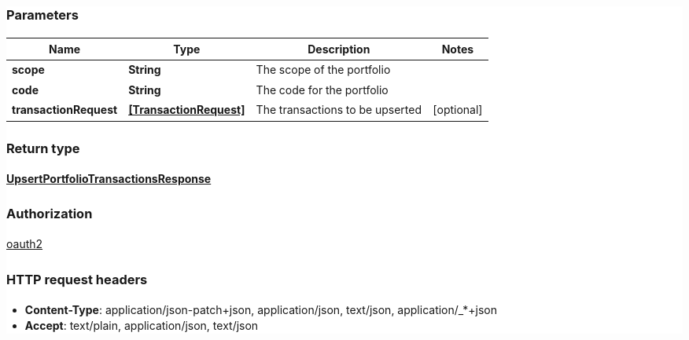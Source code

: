 ### Parameters

Name | Type | Description  | Notes
------------- | ------------- | ------------- | -------------
 **scope** | **String**| The scope of the portfolio | 
 **code** | **String**| The code for the portfolio | 
 **transactionRequest** | [**[TransactionRequest]**](Array.md)| The transactions to be upserted | [optional] 

### Return type

[**UpsertPortfolioTransactionsResponse**](UpsertPortfolioTransactionsResponse.md)

### Authorization

[oauth2](../README.md#oauth2)

### HTTP request headers

 - **Content-Type**: application/json-patch+json, application/json, text/json, application/_*+json
 - **Accept**: text/plain, application/json, text/json

